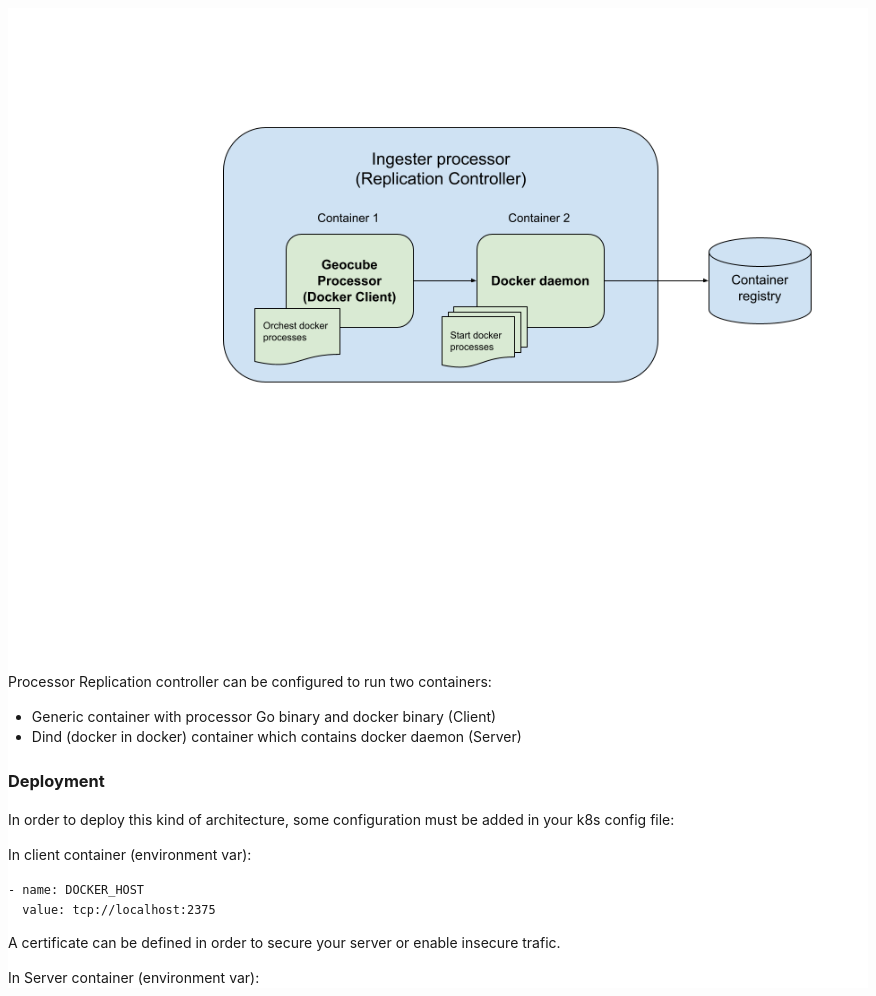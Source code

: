 ![Docker Processor](./docker-processor.png)

Processor Replication controller can be configured to run two containers:

* Generic container with processor Go binary and docker binary (Client)
* Dind (docker in docker) container which contains docker daemon (Server)

### Deployment

In order to deploy this kind of architecture, some configuration must be added in your k8s config file:

In client container (environment var):

```kubernetes
- name: DOCKER_HOST
  value: tcp://localhost:2375
```

A certificate can be defined in order to secure your server or enable insecure trafic.

In Server container (environment var):
